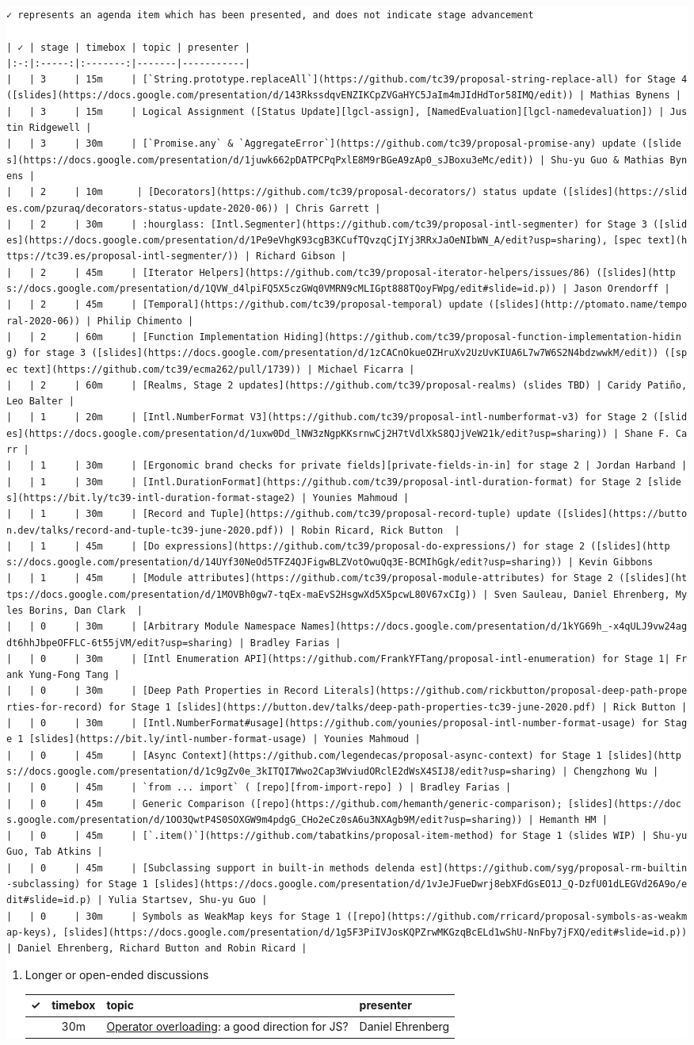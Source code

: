     ✓ represents an agenda item which has been presented, and does not indicate stage advancement

    | ✓ | stage | timebox | topic | presenter |
    |:-:|:-----:|:-------:|-------|-----------|
    |   | 3     | 15m     | [`String.prototype.replaceAll`](https://github.com/tc39/proposal-string-replace-all) for Stage 4 ([slides](https://docs.google.com/presentation/d/143RkssdqvENZIKCpZVGaHYC5JaIm4mJIdHdTor58IMQ/edit)) | Mathias Bynens |
    |   | 3     | 15m     | Logical Assignment ([Status Update][lgcl-assign], [NamedEvaluation][lgcl-namedevaluation]) | Justin Ridgewell |
    |   | 3     | 30m     | [`Promise.any` & `AggregateError`](https://github.com/tc39/proposal-promise-any) update ([slides](https://docs.google.com/presentation/d/1juwk662pDATPCPqPxlE8M9rBGeA9zAp0_sJBoxu3eMc/edit)) | Shu-yu Guo & Mathias Bynens |
    |   | 2     | 10m      | [Decorators](https://github.com/tc39/proposal-decorators/) status update ([slides](https://slides.com/pzuraq/decorators-status-update-2020-06)) | Chris Garrett |
    |   | 2     | 30m     | :hourglass: [Intl.Segmenter](https://github.com/tc39/proposal-intl-segmenter) for Stage 3 ([slides](https://docs.google.com/presentation/d/1Pe9eVhgK93cgB3KCufTQvzqCjIYj3RRxJaOeNIbWN_A/edit?usp=sharing), [spec text](https://tc39.es/proposal-intl-segmenter/)) | Richard Gibson |
    |   | 2     | 45m     | [Iterator Helpers](https://github.com/tc39/proposal-iterator-helpers/issues/86) ([slides](https://docs.google.com/presentation/d/1QVW_d4lpiFQ5X5czGWq0VMRN9cMLIGpt888TQoyFWpg/edit#slide=id.p)) | Jason Orendorff |
    |   | 2     | 45m     | [Temporal](https://github.com/tc39/proposal-temporal) update ([slides](http://ptomato.name/temporal-2020-06)) | Philip Chimento |
    |   | 2     | 60m     | [Function Implementation Hiding](https://github.com/tc39/proposal-function-implementation-hiding) for stage 3 ([slides](https://docs.google.com/presentation/d/1zCACnOkueOZHruXv2UzUvKIUA6L7w7W6S2N4bdzwwkM/edit)) ([spec text](https://github.com/tc39/ecma262/pull/1739)) | Michael Ficarra |
    |   | 2     | 60m     | [Realms, Stage 2 updates](https://github.com/tc39/proposal-realms) (slides TBD) | Caridy Patiño, Leo Balter |
    |   | 1     | 20m     | [Intl.NumberFormat V3](https://github.com/tc39/proposal-intl-numberformat-v3) for Stage 2 ([slides](https://docs.google.com/presentation/d/1uxw0Dd_lNW3zNgpKKsrnwCj2H7tVdlXkS8QJjVeW21k/edit?usp=sharing)) | Shane F. Carr |
    |   | 1     | 30m     | [Ergonomic brand checks for private fields][private-fields-in-in] for stage 2 | Jordan Harband |
    |   | 1     | 30m     | [Intl.DurationFormat](https://github.com/tc39/proposal-intl-duration-format) for Stage 2 [slides](https://bit.ly/tc39-intl-duration-format-stage2) | Younies Mahmoud |
    |   | 1     | 30m     | [Record and Tuple](https://github.com/tc39/proposal-record-tuple) update ([slides](https://button.dev/talks/record-and-tuple-tc39-june-2020.pdf)) | Robin Ricard, Rick Button  |
    |   | 1     | 45m     | [Do expressions](https://github.com/tc39/proposal-do-expressions/) for stage 2 ([slides](https://docs.google.com/presentation/d/14UYf30NeOd5TFZ4QJFigwBLZVotOwuQq3E-BCMIhGgk/edit?usp=sharing)) | Kevin Gibbons
    |   | 1     | 45m     | [Module attributes](https://github.com/tc39/proposal-module-attributes) for Stage 2 ([slides](https://docs.google.com/presentation/d/1MOVBh0gw7-tqEx-maEvS2HsgwXd5X5pcwL80V67xCIg)) | Sven Sauleau, Daniel Ehrenberg, Myles Borins, Dan Clark  |
    |   | 0     | 30m     | [Arbitrary Module Namespace Names](https://docs.google.com/presentation/d/1kYG69h_-x4qULJ9vw24agdt6hhJbpeOFFLC-6t55jVM/edit?usp=sharing) | Bradley Farias |
    |   | 0     | 30m     | [Intl Enumeration API](https://github.com/FrankYFTang/proposal-intl-enumeration) for Stage 1| Frank Yung-Fong Tang |
    |   | 0     | 30m     | [Deep Path Properties in Record Literals](https://github.com/rickbutton/proposal-deep-path-properties-for-record) for Stage 1 [slides](https://button.dev/talks/deep-path-properties-tc39-june-2020.pdf) | Rick Button |
    |   | 0     | 30m     | [Intl.NumberFormat#usage](https://github.com/younies/proposal-intl-number-format-usage) for Stage 1 [slides](https://bit.ly/intl-number-format-usage) | Younies Mahmoud |
    |   | 0     | 45m     | [Async Context](https://github.com/legendecas/proposal-async-context) for Stage 1 [slides](https://docs.google.com/presentation/d/1c9gZv0e_3kITQI7Wwo2Cap3WviudORclE2dWsX4SIJ8/edit?usp=sharing) | Chengzhong Wu |
    |   | 0     | 45m     | `from ... import` ( [repo][from-import-repo] ) | Bradley Farias |
    |   | 0     | 45m     | Generic Comparison ([repo](https://github.com/hemanth/generic-comparison); [slides](https://docs.google.com/presentation/d/1OO3QwtP4S0SOXGW9m4pdgG_CHo2eCz0sA6u3NXAgb9M/edit?usp=sharing)) | Hemanth HM |
    |   | 0     | 45m     | [`.item()`](https://github.com/tabatkins/proposal-item-method) for Stage 1 (slides WIP) | Shu-yu Guo, Tab Atkins |
    |   | 0     | 45m     | [Subclassing support in built-in methods delenda est](https://github.com/syg/proposal-rm-builtin-subclassing) for Stage 1 [slides](https://docs.google.com/presentation/d/1vJeJFueDwrj8ebXFdGsEO1J_Q-DzfU01dLEGVd26A9o/edit#slide=id.p) | Yulia Startsev, Shu-yu Guo |
    |   | 0     | 30m     | Symbols as WeakMap keys for Stage 1 ([repo](https://github.com/rricard/proposal-symbols-as-weakmap-keys), [slides](https://docs.google.com/presentation/d/1g5F3PiIVJosKQPZrwMKGzqBcELd1wShU-NnFby7jFXQ/edit#slide=id.p)) | Daniel Ehrenberg, Richard Button and Robin Ricard |


1. Longer or open-ended discussions

    | ✓ | timebox | topic | presenter |
    |:-:|:-------:|-------|-----------|
    |   | 30m     | [Operator overloading](https://github.com/tc39/proposal-operator-overloading): a good direction for JS? | Daniel Ehrenberg |

[from-import-repo]: https://github.com/bmeck/proposal-from-import
[private-fields-in-in]: https://github.com/tc39/proposal-private-fields-in-in
[lgcl-assign]: https://github.com/tc39/proposal-logical-assignment/issues/25
[lgcl-namedevaluation]: https://github.com/tc39/proposal-logical-assignment/issues/23